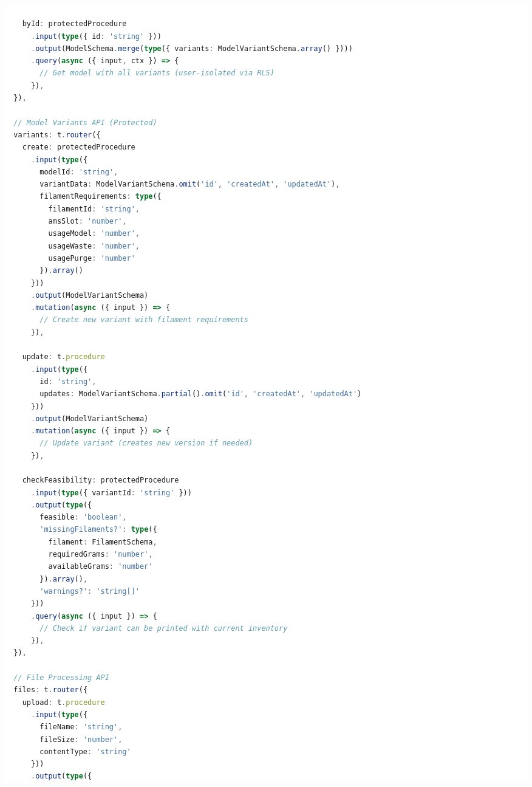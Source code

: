 ```typescript

    byId: protectedProcedure
      .input(type({ id: 'string' }))
      .output(ModelSchema.merge(type({ variants: ModelVariantSchema.array() })))
      .query(async ({ input, ctx }) => {
        // Get model with all variants (user-isolated via RLS)
      }),
  }),

  // Model Variants API (Protected)
  variants: t.router({
    create: protectedProcedure
      .input(type({
        modelId: 'string',
        variantData: ModelVariantSchema.omit('id', 'createdAt', 'updatedAt'),
        filamentRequirements: type({
          filamentId: 'string',
          amsSlot: 'number',
          usageModel: 'number',
          usageWaste: 'number',
          usagePurge: 'number'
        }).array()
      }))
      .output(ModelVariantSchema)
      .mutation(async ({ input }) => {
        // Create new variant with filament requirements
      }),

    update: t.procedure
      .input(type({
        id: 'string',
        updates: ModelVariantSchema.partial().omit('id', 'createdAt', 'updatedAt')
      }))
      .output(ModelVariantSchema)
      .mutation(async ({ input }) => {
        // Update variant (creates new version if needed)
      }),

    checkFeasibility: protectedProcedure
      .input(type({ variantId: 'string' }))
      .output(type({
        feasible: 'boolean',
        'missingFilaments?': type({
          filament: FilamentSchema,
          requiredGrams: 'number',
          availableGrams: 'number'
        }).array(),
        'warnings?': 'string[]'
      }))
      .query(async ({ input }) => {
        // Check if variant can be printed with current inventory
      }),
  }),

  // File Processing API
  files: t.router({
    upload: t.procedure
      .input(type({
        fileName: 'string',
        fileSize: 'number',
        contentType: 'string'
      }))
      .output(type({
```